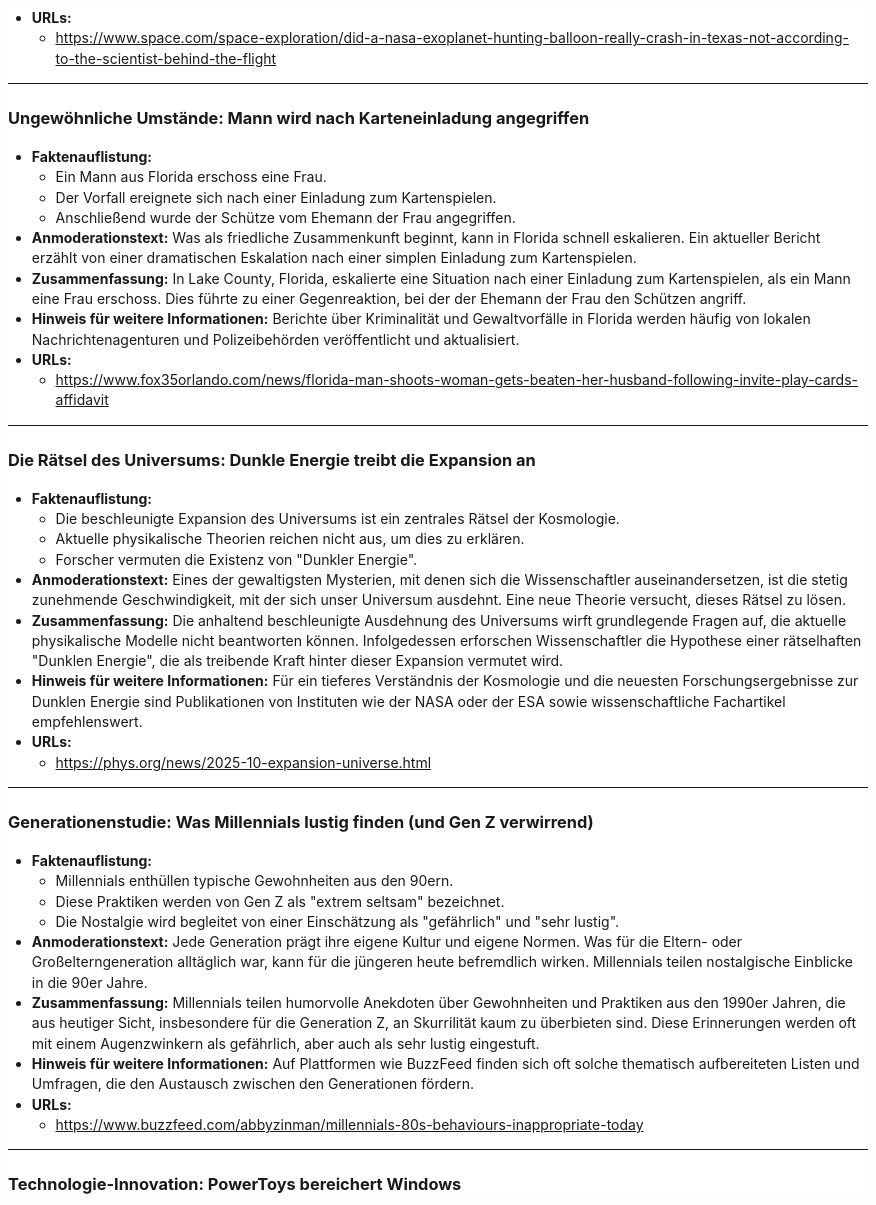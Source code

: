 *   **URLs:**
    *   https://www.space.com/space-exploration/did-a-nasa-exoplanet-hunting-balloon-really-crash-in-texas-not-according-to-the-scientist-behind-the-flight
--------------------------------------------
### Ungewöhnliche Umstände: Mann wird nach Karteneinladung angegriffen
*   **Faktenauflistung:**
    *   Ein Mann aus Florida erschoss eine Frau.
    *   Der Vorfall ereignete sich nach einer Einladung zum Kartenspielen.
    *   Anschließend wurde der Schütze vom Ehemann der Frau angegriffen.
*   **Anmoderationstext:** Was als friedliche Zusammenkunft beginnt, kann in Florida schnell eskalieren. Ein aktueller Bericht erzählt von einer dramatischen Eskalation nach einer simplen Einladung zum Kartenspielen.
*   **Zusammenfassung:** In Lake County, Florida, eskalierte eine Situation nach einer Einladung zum Kartenspielen, als ein Mann eine Frau erschoss. Dies führte zu einer Gegenreaktion, bei der der Ehemann der Frau den Schützen angriff.
*   **Hinweis für weitere Informationen:** Berichte über Kriminalität und Gewaltvorfälle in Florida werden häufig von lokalen Nachrichtenagenturen und Polizeibehörden veröffentlicht und aktualisiert.
*   **URLs:**
    *   https://www.fox35orlando.com/news/florida-man-shoots-woman-gets-beaten-her-husband-following-invite-play-cards-affidavit
--------------------------------------------
### Die Rätsel des Universums: Dunkle Energie treibt die Expansion an
*   **Faktenauflistung:**
    *   Die beschleunigte Expansion des Universums ist ein zentrales Rätsel der Kosmologie.
    *   Aktuelle physikalische Theorien reichen nicht aus, um dies zu erklären.
    *   Forscher vermuten die Existenz von "Dunkler Energie".
*   **Anmoderationstext:** Eines der gewaltigsten Mysterien, mit denen sich die Wissenschaftler auseinandersetzen, ist die stetig zunehmende Geschwindigkeit, mit der sich unser Universum ausdehnt. Eine neue Theorie versucht, dieses Rätsel zu lösen.
*   **Zusammenfassung:** Die anhaltend beschleunigte Ausdehnung des Universums wirft grundlegende Fragen auf, die aktuelle physikalische Modelle nicht beantworten können. Infolgedessen erforschen Wissenschaftler die Hypothese einer rätselhaften "Dunklen Energie", die als treibende Kraft hinter dieser Expansion vermutet wird.
*   **Hinweis für weitere Informationen:** Für ein tieferes Verständnis der Kosmologie und die neuesten Forschungsergebnisse zur Dunklen Energie sind Publikationen von Instituten wie der NASA oder der ESA sowie wissenschaftliche Fachartikel empfehlenswert.
*   **URLs:**
    *   https://phys.org/news/2025-10-expansion-universe.html
--------------------------------------------
### Generationenstudie: Was Millennials lustig finden (und Gen Z verwirrend)
*   **Faktenauflistung:**
    *   Millennials enthüllen typische Gewohnheiten aus den 90ern.
    *   Diese Praktiken werden von Gen Z als "extrem seltsam" bezeichnet.
    *   Die Nostalgie wird begleitet von einer Einschätzung als "gefährlich" und "sehr lustig".
*   **Anmoderationstext:** Jede Generation prägt ihre eigene Kultur und eigene Normen. Was für die Eltern- oder Großelterngeneration alltäglich war, kann für die jüngeren heute befremdlich wirken. Millennials teilen nostalgische Einblicke in die 90er Jahre.
*   **Zusammenfassung:** Millennials teilen humorvolle Anekdoten über Gewohnheiten und Praktiken aus den 1990er Jahren, die aus heutiger Sicht, insbesondere für die Generation Z, an Skurrilität kaum zu überbieten sind. Diese Erinnerungen werden oft mit einem Augenzwinkern als gefährlich, aber auch als sehr lustig eingestuft.
*   **Hinweis für weitere Informationen:** Auf Plattformen wie BuzzFeed finden sich oft solche thematisch aufbereiteten Listen und Umfragen, die den Austausch zwischen den Generationen fördern.
*   **URLs:**
    *   https://www.buzzfeed.com/abbyzinman/millennials-80s-behaviours-inappropriate-today
--------------------------------------------
### Technologie-Innovation: PowerToys bereichert Windows